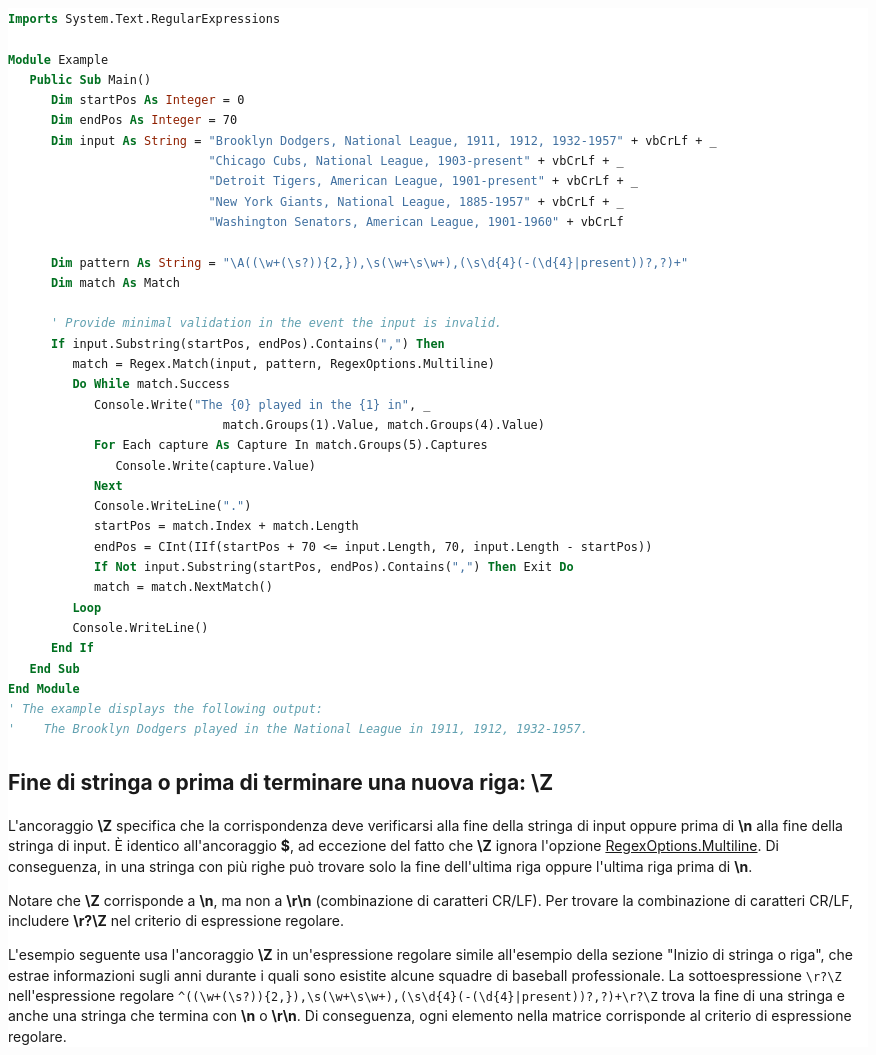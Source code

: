 ```vb
Imports System.Text.RegularExpressions

Module Example
   Public Sub Main()
      Dim startPos As Integer = 0
      Dim endPos As Integer = 70
      Dim input As String = "Brooklyn Dodgers, National League, 1911, 1912, 1932-1957" + vbCrLf + _
                            "Chicago Cubs, National League, 1903-present" + vbCrLf + _
                            "Detroit Tigers, American League, 1901-present" + vbCrLf + _
                            "New York Giants, National League, 1885-1957" + vbCrLf + _
                            "Washington Senators, American League, 1901-1960" + vbCrLf  

      Dim pattern As String = "\A((\w+(\s?)){2,}),\s(\w+\s\w+),(\s\d{4}(-(\d{4}|present))?,?)+"
      Dim match As Match

      ' Provide minimal validation in the event the input is invalid.
      If input.Substring(startPos, endPos).Contains(",") Then
         match = Regex.Match(input, pattern, RegexOptions.Multiline)
         Do While match.Success
            Console.Write("The {0} played in the {1} in", _
                              match.Groups(1).Value, match.Groups(4).Value)
            For Each capture As Capture In match.Groups(5).Captures
               Console.Write(capture.Value)
            Next
            Console.WriteLine(".")
            startPos = match.Index + match.Length 
            endPos = CInt(IIf(startPos + 70 <= input.Length, 70, input.Length - startPos))
            If Not input.Substring(startPos, endPos).Contains(",") Then Exit Do
            match = match.NextMatch()            
         Loop
         Console.WriteLine()                               
      End If      
   End Sub   
End Module
' The example displays the following output:
'    The Brooklyn Dodgers played in the National League in 1911, 1912, 1932-1957.
```

## <a name="end-of-string-or-before-ending-newline-z"></a>Fine di stringa o prima di terminare una nuova riga: \Z

L'ancoraggio **\Z** specifica che la corrispondenza deve verificarsi alla fine della stringa di input oppure prima di **\n** alla fine della stringa di input. È identico all'ancoraggio **$**, ad eccezione del fatto che **\Z** ignora l'opzione [RegexOptions.Multiline](xref:System.Text.RegularExpressions.RegexOptions.Multiline). Di conseguenza, in una stringa con più righe può trovare solo la fine dell'ultima riga oppure l'ultima riga prima di **\n**.

Notare che **\Z** corrisponde a **\n**, ma non a **\r\n** (combinazione di caratteri CR/LF). Per trovare la combinazione di caratteri CR/LF, includere **\r?\Z** nel criterio di espressione regolare.

L'esempio seguente usa l'ancoraggio **\Z** in un'espressione regolare simile all'esempio della sezione "Inizio di stringa o riga", che estrae informazioni sugli anni durante i quali sono esistite alcune squadre di baseball professionale. La sottoespressione `\r?\Z` nell'espressione regolare `^((\w+(\s?)){2,}),\s(\w+\s\w+),(\s\d{4}(-(\d{4}|present))?,?)+\r?\Z` trova la fine di una stringa e anche una stringa che termina con **\n** o **\r\n**. Di conseguenza, ogni elemento nella matrice corrisponde al criterio di espressione regolare.
